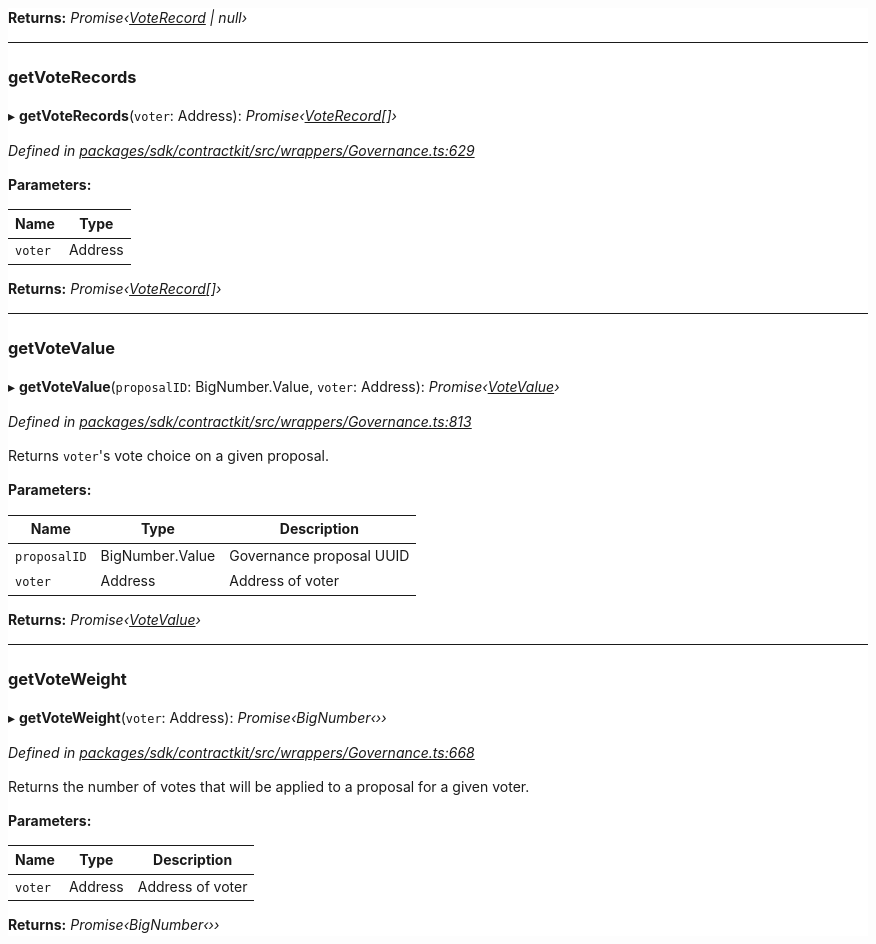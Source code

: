 **Returns:** *Promise‹[VoteRecord](../interfaces/_wrappers_governance_.voterecord.md) | null›*

___

###  getVoteRecords

▸ **getVoteRecords**(`voter`: Address): *Promise‹[VoteRecord](../interfaces/_wrappers_governance_.voterecord.md)[]›*

*Defined in [packages/sdk/contractkit/src/wrappers/Governance.ts:629](https://github.com/celo-org/celo-monorepo/blob/master/packages/sdk/contractkit/src/wrappers/Governance.ts#L629)*

**Parameters:**

Name | Type |
------ | ------ |
`voter` | Address |

**Returns:** *Promise‹[VoteRecord](../interfaces/_wrappers_governance_.voterecord.md)[]›*

___

###  getVoteValue

▸ **getVoteValue**(`proposalID`: BigNumber.Value, `voter`: Address): *Promise‹[VoteValue](../enums/_wrappers_governance_.votevalue.md)›*

*Defined in [packages/sdk/contractkit/src/wrappers/Governance.ts:813](https://github.com/celo-org/celo-monorepo/blob/master/packages/sdk/contractkit/src/wrappers/Governance.ts#L813)*

Returns `voter`'s vote choice on a given proposal.

**Parameters:**

Name | Type | Description |
------ | ------ | ------ |
`proposalID` | BigNumber.Value | Governance proposal UUID |
`voter` | Address | Address of voter  |

**Returns:** *Promise‹[VoteValue](../enums/_wrappers_governance_.votevalue.md)›*

___

###  getVoteWeight

▸ **getVoteWeight**(`voter`: Address): *Promise‹BigNumber‹››*

*Defined in [packages/sdk/contractkit/src/wrappers/Governance.ts:668](https://github.com/celo-org/celo-monorepo/blob/master/packages/sdk/contractkit/src/wrappers/Governance.ts#L668)*

Returns the number of votes that will be applied to a proposal for a given voter.

**Parameters:**

Name | Type | Description |
------ | ------ | ------ |
`voter` | Address | Address of voter  |

**Returns:** *Promise‹BigNumber‹››*

